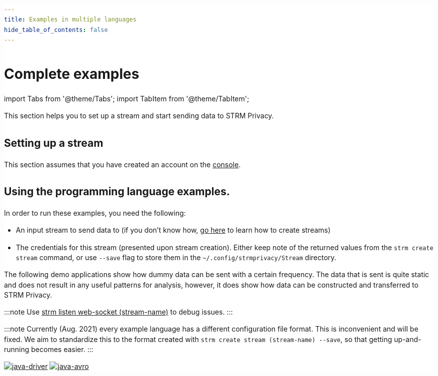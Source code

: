 ```yaml
---
title: Examples in multiple languages
hide_table_of_contents: false
---
```


# Complete examples

import Tabs from '@theme/Tabs'; import TabItem from '@theme/TabItem';

This section helps you to set up a stream and start sending data to STRM Privacy.

## Setting up a stream

This section assumes that you have created an account on the
[console](https://console.strmprivacy.io).

## Using the programming language examples.

In order to run these examples, you need the following:

- An input stream to send data to (if you don’t know how, [go here](creating-streams.md) to learn how to create
  streams)

- The credentials for this stream (presented upon stream creation). Either keep note of the returned values from the
  `strm create stream` command, or use `--save` flag to store them in the `~/.config/strmprivacy/Stream` directory.

The following demo applications show how dummy data can be sent with a certain frequency. The data that is sent is quite
static and does not result in any useful patterns for analysis, however, it does show how data can be constructed and
transferred to STRM Privacy.

:::note
Use [strm listen web-socket (stream-name)](listen-web-socket.md) to debug issues.
:::

:::note
 Currently (Aug. 2021) every example language has a different configuration file format. This is inconvenient and will be fixed. We aim to standardize this to the format created with
`strm create stream (stream-name) --save`, so that getting up-and-running becomes easier.
:::



<Tabs>
  <TabItem value="java" label="Java" default>

[![java-driver](https://img.shields.io/maven-central/v/io.strmprivacy/java-driver.svg?label=Java%20Driver&color=F25C03)](https://search.maven.org/artifact/io.strmprivacy/java-driver)
[![java-avro](https://img.shields.io/maven-central/v/io.strmprivacy.schemas/demo-avro.svg?label=demo-avro%20schema&color=F25C03)](https://search.maven.org/artifact/io.strmprivacy.schemas/demo-avro)

